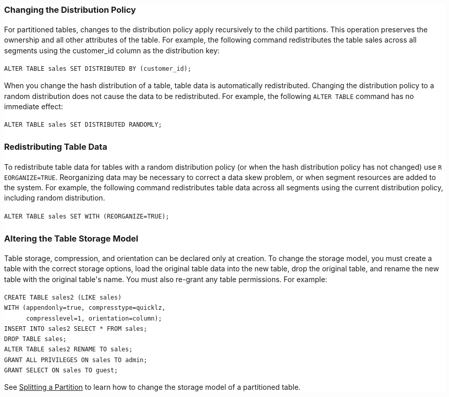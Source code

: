 ### Changing the Distribution Policy 

For partitioned tables, changes to the distribution policy apply recursively to the child partitions. This operation preserves the ownership and all other attributes of the table. For example, the following command redistributes the table sales across all segments using the customer\_id column as the distribution key:

```
ALTER TABLE sales SET DISTRIBUTED BY (customer_id); 

```

When you change the hash distribution of a table, table data is automatically redistributed. Changing the distribution policy to a random distribution does not cause the data to be redistributed. For example, the following `ALTER TABLE` command has no immediate effect:

```
ALTER TABLE sales SET DISTRIBUTED RANDOMLY;

```

### Redistributing Table Data 

To redistribute table data for tables with a random distribution policy \(or when the hash distribution policy has not changed\) use `REORGANIZE=TRUE`. Reorganizing data may be necessary to correct a data skew problem, or when segment resources are added to the system. For example, the following command redistributes table data across all segments using the current distribution policy, including random distribution.

```
ALTER TABLE sales SET WITH (REORGANIZE=TRUE);

```

### Altering the Table Storage Model 

Table storage, compression, and orientation can be declared only at creation. To change the storage model, you must create a table with the correct storage options, load the original table data into the new table, drop the original table, and rename the new table with the original table's name. You must also re-grant any table permissions. For example:

```
CREATE TABLE sales2 (LIKE sales) 
WITH (appendonly=true, compresstype=quicklz, 
      compresslevel=1, orientation=column);
INSERT INTO sales2 SELECT * FROM sales;
DROP TABLE sales;
ALTER TABLE sales2 RENAME TO sales;
GRANT ALL PRIVILEGES ON sales TO admin;
GRANT SELECT ON sales TO guest;

```

See [Splitting a Partition](ddl-partition.html) to learn how to change the storage model of a partitioned table.

